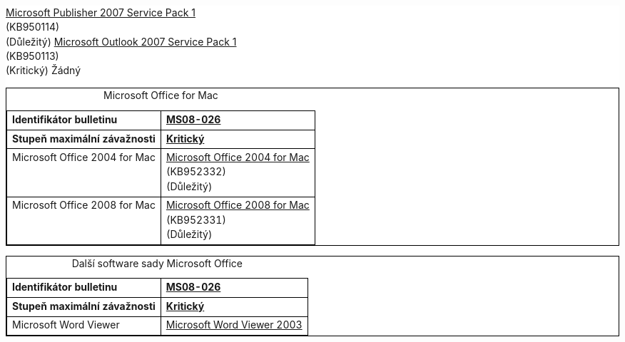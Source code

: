<td style="border:1px solid black;"><a href="http://www.microsoft.com/downloads/details.aspx?familyid=e4b647c2-79a3-49e0-9b1d-741667fdbcca">Microsoft Publisher 2007 Service Pack 1</a><br />
(KB950114)<br />
(Důležitý)</td>
</tr>
<tr class="even">
<td style="border:1px solid black;"></td>
<td style="border:1px solid black;"><a href="http://www.microsoft.com/downloads/details.aspx?familyid=071ceaa2-12e3-4401-9331-2a54a93e2550">Microsoft Outlook 2007 Service Pack 1</a><br />
(KB950113)<br />
(Kritický)</td>
<td style="border:1px solid black;">Žádný</td>
</tr>
</tbody>
</table>

 
<table style="border:1px solid black;">
<caption>Microsoft Office for Mac</caption>
<tbody>
<tr class="odd">
<td style="border:1px solid black;"><strong>Identifikátor bulletinu</strong></td>
<td style="border:1px solid black;"><a href="http://technet.microsoft.com/security/bulletin/ms08-026"><strong>MS08-026</strong></a></td>
</tr>
<tr class="even">
<td style="border:1px solid black;"><strong>Stupeň maximální závažnosti</strong></td>
<td style="border:1px solid black;"><a href="http://go.microsoft.com/fwlink/?linkid=21140"><strong>Kritický</strong></a></td>
</tr>
<tr class="odd">
<td style="border:1px solid black;">Microsoft Office 2004 for Mac</td>
<td style="border:1px solid black;"><a href="http://www.microsoft.com/downloads/details.aspx?familyid=99f54471-ccf9-4d94-a882-a05ecd128adc">Microsoft Office 2004 for Mac</a><br />
(KB952332)<br />
(Důležitý)</td>
</tr>
<tr class="even">
<td style="border:1px solid black;">Microsoft Office 2008 for Mac</td>
<td style="border:1px solid black;"><a href="http://www.microsoft.com/downloads/details.aspx?familyid=395d1487-a3a6-4106-a0f8-4d6e1d6d89d2">Microsoft Office 2008 for Mac</a><br />
(KB952331)<br />
(Důležitý)</td>
</tr>
</tbody>
</table>
 

 
<table style="border:1px solid black;">
<caption>Další software sady Microsoft Office</caption>
<tbody>
<tr class="odd">
<td style="border:1px solid black;"><strong>Identifikátor bulletinu</strong></td>
<td style="border:1px solid black;"><a href="http://technet.microsoft.com/security/bulletin/ms08-026"><strong>MS08-026</strong></a></td>
</tr>
<tr class="even">
<td style="border:1px solid black;"><strong>Stupeň maximální závažnosti</strong></td>
<td style="border:1px solid black;"><a href="http://go.microsoft.com/fwlink/?linkid=21140"><strong>Kritický</strong></a></td>
</tr>
<tr class="odd">
<td style="border:1px solid black;">Microsoft Word Viewer</td>
<td style="border:1px solid black;"><a href="http://www.microsoft.com/downloads/details.aspx?familyid=bce7ea31-2bf0-4930-aff9-837bcc82a682">Microsoft Word Viewer 2003</a><br />